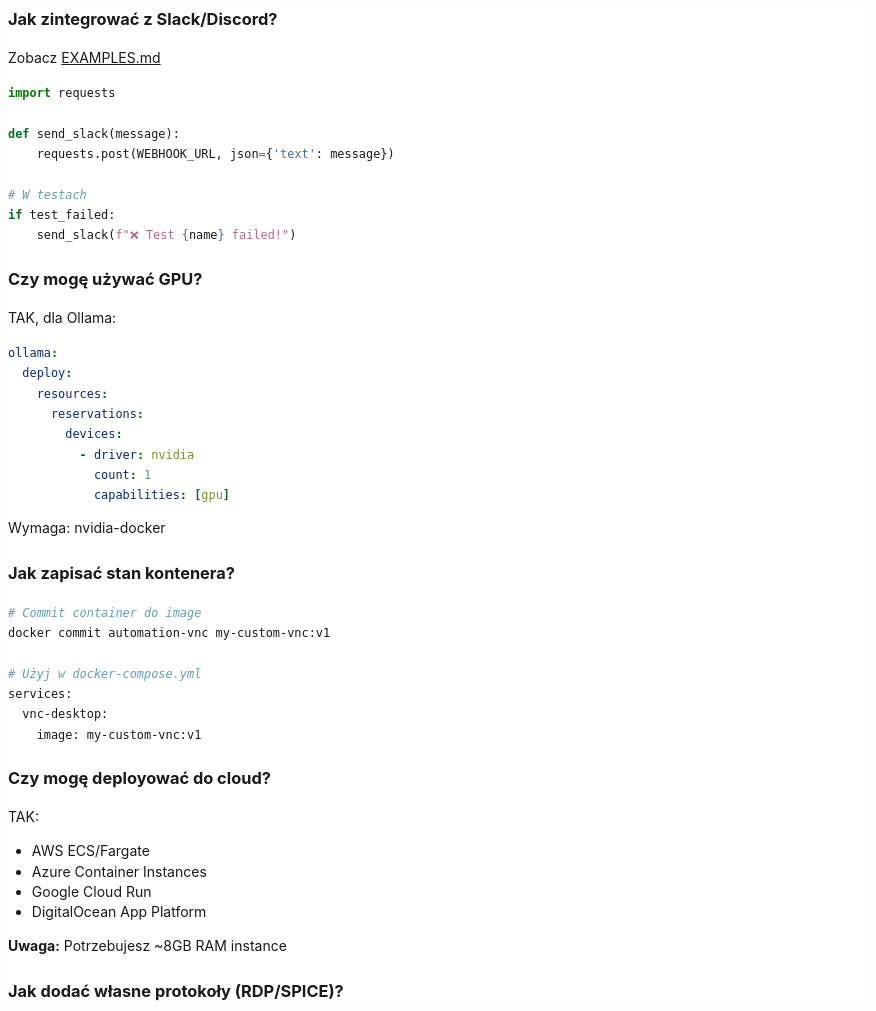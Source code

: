 ### Jak zintegrować z Slack/Discord?

Zobacz [EXAMPLES.md](EXAMPLES.md#slackdiscord-notifications)

```python
import requests

def send_slack(message):
    requests.post(WEBHOOK_URL, json={'text': message})

# W testach
if test_failed:
    send_slack(f"❌ Test {name} failed!")
```

### Czy mogę używać GPU?

TAK, dla Ollama:
```yaml
ollama:
  deploy:
    resources:
      reservations:
        devices:
          - driver: nvidia
            count: 1
            capabilities: [gpu]
```

Wymaga: nvidia-docker

### Jak zapisać stan kontenera?

```bash
# Commit container do image
docker commit automation-vnc my-custom-vnc:v1

# Użyj w docker-compose.yml
services:
  vnc-desktop:
    image: my-custom-vnc:v1
```

### Czy mogę deployować do cloud?

TAK:
- AWS ECS/Fargate
- Azure Container Instances
- Google Cloud Run
- DigitalOcean App Platform

**Uwaga:** Potrzebujesz ~8GB RAM instance

### Jak dodać własne protokoły (RDP/SPICE)?
